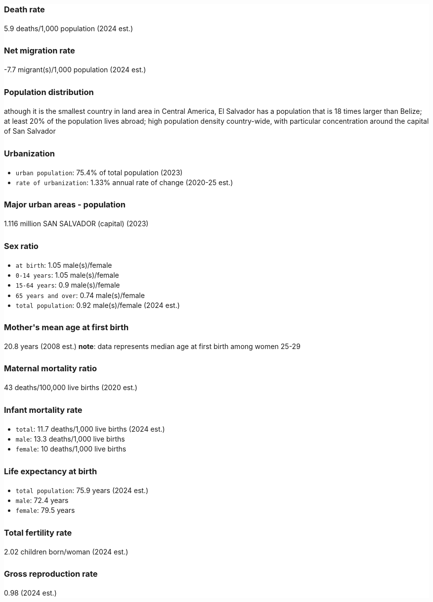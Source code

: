 ### Death rate
5.9 deaths/1,000 population (2024 est.)

### Net migration rate
-7.7 migrant(s)/1,000 population (2024 est.)

### Population distribution
athough it is the smallest country in land area in Central America, El Salvador has a population that is 18 times larger than Belize; at least 20% of the population lives abroad; high population density country-wide, with particular concentration around the capital of San Salvador

### Urbanization
- `urban population`: 75.4% of total population (2023)
- `rate of urbanization`: 1.33% annual rate of change (2020-25 est.)

### Major urban areas - population
1.116 million SAN SALVADOR (capital) (2023)

### Sex ratio
- `at birth`: 1.05 male(s)/female
- `0-14 years`: 1.05 male(s)/female
- `15-64 years`: 0.9 male(s)/female
- `65 years and over`: 0.74 male(s)/female
- `total population`: 0.92 male(s)/female (2024 est.)

### Mother's mean age at first birth
20.8 years (2008 est.)
**note**:  data represents median age at first birth among women 25-29

### Maternal mortality ratio
43 deaths/100,000 live births (2020 est.)

### Infant mortality rate
- `total`: 11.7 deaths/1,000 live births (2024 est.)
- `male`: 13.3 deaths/1,000 live births
- `female`: 10 deaths/1,000 live births

### Life expectancy at birth
- `total population`: 75.9 years (2024 est.)
- `male`: 72.4 years
- `female`: 79.5 years

### Total fertility rate
2.02 children born/woman (2024 est.)

### Gross reproduction rate
0.98 (2024 est.)

